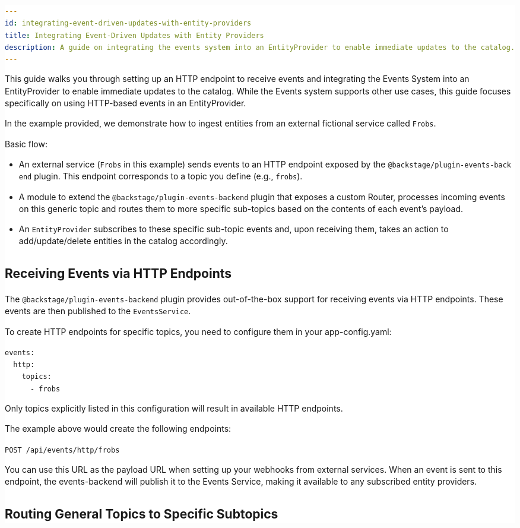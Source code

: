 ```yaml
---
id: integrating-event-driven-updates-with-entity-providers
title: Integrating Event-Driven Updates with Entity Providers
description: A guide on integrating the events system into an EntityProvider to enable immediate updates to the catalog.
---
```


This guide walks you through setting up an HTTP endpoint to receive events and integrating the Events System into an EntityProvider to enable immediate updates to the catalog. While the Events system supports other use cases, this guide focuses specifically on using HTTP-based events in an EntityProvider.

In the example provided, we demonstrate how to ingest entities from an external fictional service called `Frobs`.

Basic flow:

- An external service (`Frobs` in this example) sends events to an HTTP endpoint exposed by the `@backstage/plugin-events-backend` plugin. This endpoint corresponds to a topic you define (e.g., `frobs`).

- A module to extend the `@backstage/plugin-events-backend` plugin that exposes a custom Router, processes incoming events on this generic topic and routes them to more specific sub-topics based on the contents of each event’s payload.

- An `EntityProvider` subscribes to these specific sub-topic events and, upon receiving them, takes an action to add/update/delete entities in the catalog accordingly.

## Receiving Events via HTTP Endpoints

The `@backstage/plugin-events-backend` plugin provides out-of-the-box support for receiving events via HTTP endpoints. These events are then published to the `EventsService`.

To create HTTP endpoints for specific topics, you need to configure them in your app-config.yaml:

```
events:
  http:
    topics:
      - frobs
```

Only topics explicitly listed in this configuration will result in available HTTP endpoints.

The example above would create the following endpoints:

`POST /api/events/http/frobs`

You can use this URL as the payload URL when setting up your webhooks from external services. When an event is sent to this endpoint, the events-backend will publish it to the Events Service, making it available to any subscribed entity providers.

## Routing General Topics to Specific Subtopics

